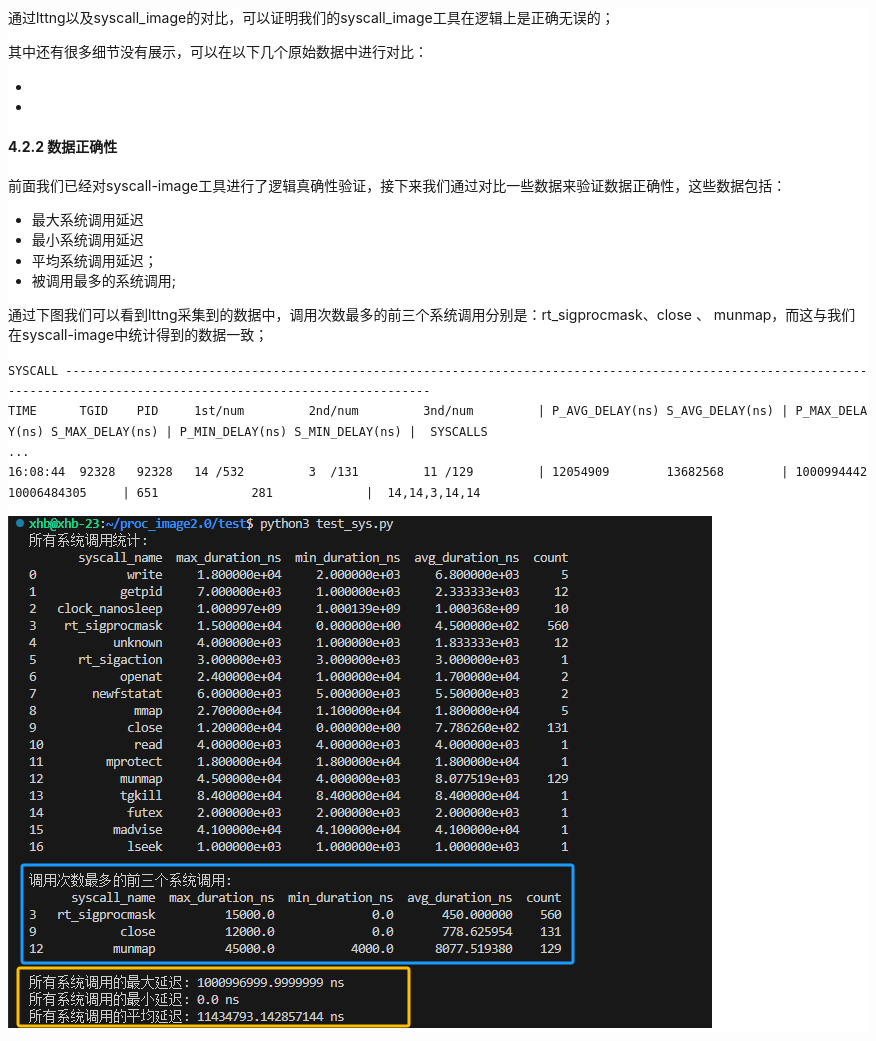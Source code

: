 通过lttng以及syscall_image的对比，可以证明我们的syscall_image工具在逻辑上是正确无误的；

其中还有很多细节没有展示，可以在以下几个原始数据中进行对比：

- 
- 

#### 4.2.2 数据正确性

前面我们已经对syscall-image工具进行了逻辑真确性验证，接下来我们通过对比一些数据来验证数据正确性，这些数据包括：

- 最大系统调用延迟
- 最小系统调用延迟
- 平均系统调用延迟；
- 被调用最多的系统调用;

通过下图我们可以看到lttng采集到的数据中，调用次数最多的前三个系统调用分别是：rt_sigprocmask、close 、 munmap，而这与我们在syscall-image中统计得到的数据一致；

```shell
SYSCALL ---------------------------------------------------------------------------------------------------------------------------------------------------------------------------
TIME      TGID    PID     1st/num         2nd/num         3nd/num         | P_AVG_DELAY(ns) S_AVG_DELAY(ns) | P_MAX_DELAY(ns) S_MAX_DELAY(ns) | P_MIN_DELAY(ns) S_MIN_DELAY(ns) |  SYSCALLS
...
16:08:44  92328   92328   14 /532         3  /131         11 /129         | 12054909        13682568        | 1000994442      10006484305     | 651             281             |  14,14,3,14,14
```

![](./images/syscall_image数据对比图3.png)
